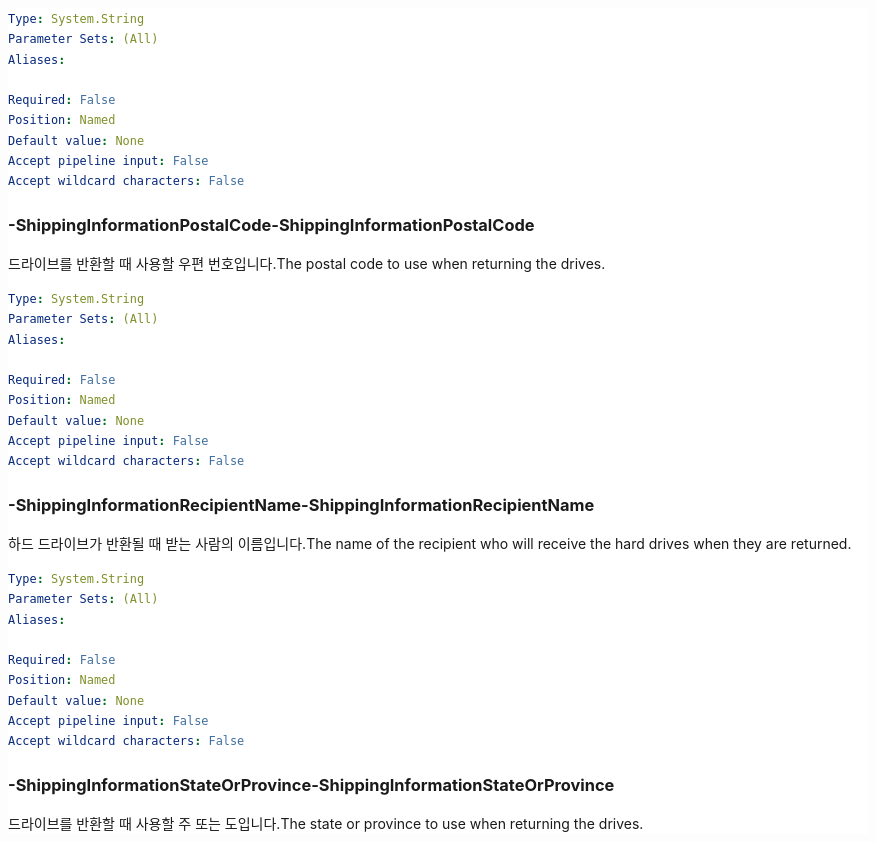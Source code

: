 ```yaml
Type: System.String
Parameter Sets: (All)
Aliases:

Required: False
Position: Named
Default value: None
Accept pipeline input: False
Accept wildcard characters: False
```

### <span data-ttu-id="47fda-197">-ShippingInformationPostalCode</span><span class="sxs-lookup"><span data-stu-id="47fda-197">-ShippingInformationPostalCode</span></span>
<span data-ttu-id="47fda-198">드라이브를 반환할 때 사용할 우편 번호입니다.</span><span class="sxs-lookup"><span data-stu-id="47fda-198">The postal code to use when returning the drives.</span></span>

```yaml
Type: System.String
Parameter Sets: (All)
Aliases:

Required: False
Position: Named
Default value: None
Accept pipeline input: False
Accept wildcard characters: False
```

### <span data-ttu-id="47fda-199">-ShippingInformationRecipientName</span><span class="sxs-lookup"><span data-stu-id="47fda-199">-ShippingInformationRecipientName</span></span>
<span data-ttu-id="47fda-200">하드 드라이브가 반환될 때 받는 사람의 이름입니다.</span><span class="sxs-lookup"><span data-stu-id="47fda-200">The name of the recipient who will receive the hard drives when they are returned.</span></span>

```yaml
Type: System.String
Parameter Sets: (All)
Aliases:

Required: False
Position: Named
Default value: None
Accept pipeline input: False
Accept wildcard characters: False
```

### <span data-ttu-id="47fda-201">-ShippingInformationStateOrProvince</span><span class="sxs-lookup"><span data-stu-id="47fda-201">-ShippingInformationStateOrProvince</span></span>
<span data-ttu-id="47fda-202">드라이브를 반환할 때 사용할 주 또는 도입니다.</span><span class="sxs-lookup"><span data-stu-id="47fda-202">The state or province to use when returning the drives.</span></span>
